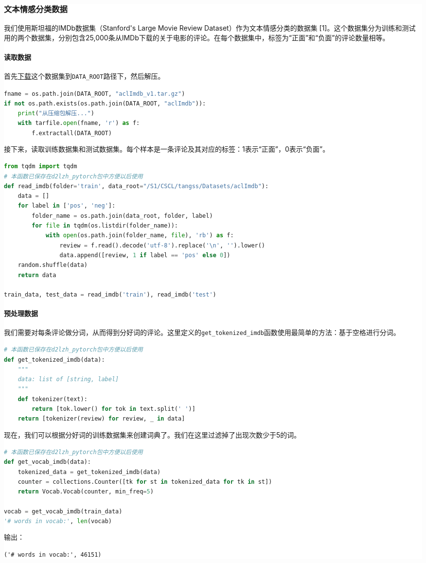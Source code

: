 ###  文本情感分类数据

我们使用斯坦福的IMDb数据集（Stanford's Large Movie Review Dataset）作为文本情感分类的数据集 [1]。这个数据集分为训练和测试用的两个数据集，分别包含25,000条从IMDb下载的关于电影的评论。在每个数据集中，标签为“正面”和“负面”的评论数量相等。

####  读取数据

首先[下载](http://ai.stanford.edu/~amaas/data/sentiment/aclImdb_v1.tar.gz)这个数据集到`DATA_ROOT`路径下，然后解压。

``` python
fname = os.path.join(DATA_ROOT, "aclImdb_v1.tar.gz")
if not os.path.exists(os.path.join(DATA_ROOT, "aclImdb")):
    print("从压缩包解压...")
    with tarfile.open(fname, 'r') as f:
        f.extractall(DATA_ROOT)
```

接下来，读取训练数据集和测试数据集。每个样本是一条评论及其对应的标签：1表示“正面”，0表示“负面”。

``` python
from tqdm import tqdm
# 本函数已保存在d2lzh_pytorch包中方便以后使用
def read_imdb(folder='train', data_root="/S1/CSCL/tangss/Datasets/aclImdb"): 
    data = []
    for label in ['pos', 'neg']:
        folder_name = os.path.join(data_root, folder, label)
        for file in tqdm(os.listdir(folder_name)):
            with open(os.path.join(folder_name, file), 'rb') as f:
                review = f.read().decode('utf-8').replace('\n', '').lower()
                data.append([review, 1 if label == 'pos' else 0])
    random.shuffle(data)
    return data

train_data, test_data = read_imdb('train'), read_imdb('test')
```

####  预处理数据

我们需要对每条评论做分词，从而得到分好词的评论。这里定义的`get_tokenized_imdb`函数使用最简单的方法：基于空格进行分词。

``` python
# 本函数已保存在d2lzh_pytorch包中方便以后使用
def get_tokenized_imdb(data):
    """
    data: list of [string, label]
    """
    def tokenizer(text):
        return [tok.lower() for tok in text.split(' ')]
    return [tokenizer(review) for review, _ in data]
```

现在，我们可以根据分好词的训练数据集来创建词典了。我们在这里过滤掉了出现次数少于5的词。

``` python
# 本函数已保存在d2lzh_pytorch包中方便以后使用
def get_vocab_imdb(data):
    tokenized_data = get_tokenized_imdb(data)
    counter = collections.Counter([tk for st in tokenized_data for tk in st])
    return Vocab.Vocab(counter, min_freq=5)

vocab = get_vocab_imdb(train_data)
'# words in vocab:', len(vocab)
```
输出：
```
('# words in vocab:', 46151)
```
